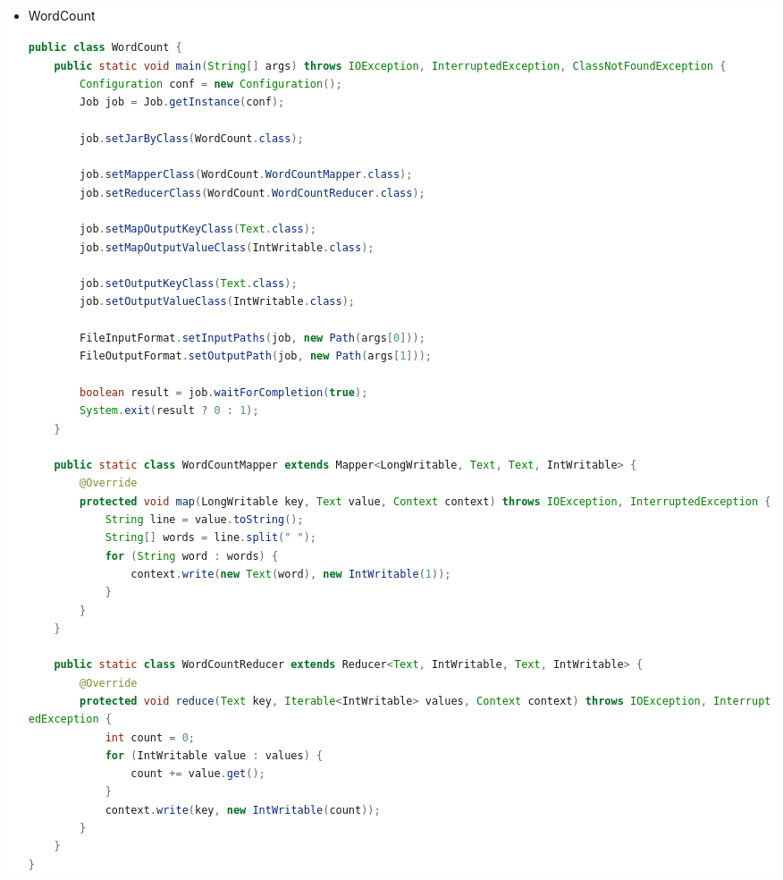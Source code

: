 - WordCount

  ```java
  public class WordCount {
      public static void main(String[] args) throws IOException, InterruptedException, ClassNotFoundException {
          Configuration conf = new Configuration();
          Job job = Job.getInstance(conf);

          job.setJarByClass(WordCount.class);

          job.setMapperClass(WordCount.WordCountMapper.class);
          job.setReducerClass(WordCount.WordCountReducer.class);

          job.setMapOutputKeyClass(Text.class);
          job.setMapOutputValueClass(IntWritable.class);

          job.setOutputKeyClass(Text.class);
          job.setOutputValueClass(IntWritable.class);

          FileInputFormat.setInputPaths(job, new Path(args[0]));
          FileOutputFormat.setOutputPath(job, new Path(args[1]));

          boolean result = job.waitForCompletion(true);
          System.exit(result ? 0 : 1);
      }

      public static class WordCountMapper extends Mapper<LongWritable, Text, Text, IntWritable> {
          @Override
          protected void map(LongWritable key, Text value, Context context) throws IOException, InterruptedException {
              String line = value.toString();
              String[] words = line.split(" ");
              for (String word : words) {
                  context.write(new Text(word), new IntWritable(1));
              }
          }
      }

      public static class WordCountReducer extends Reducer<Text, IntWritable, Text, IntWritable> {
          @Override
          protected void reduce(Text key, Iterable<IntWritable> values, Context context) throws IOException, InterruptedException {
              int count = 0;
              for (IntWritable value : values) {
                  count += value.get();
              }
              context.write(key, new IntWritable(count));
          }
      }
  }
  ```
